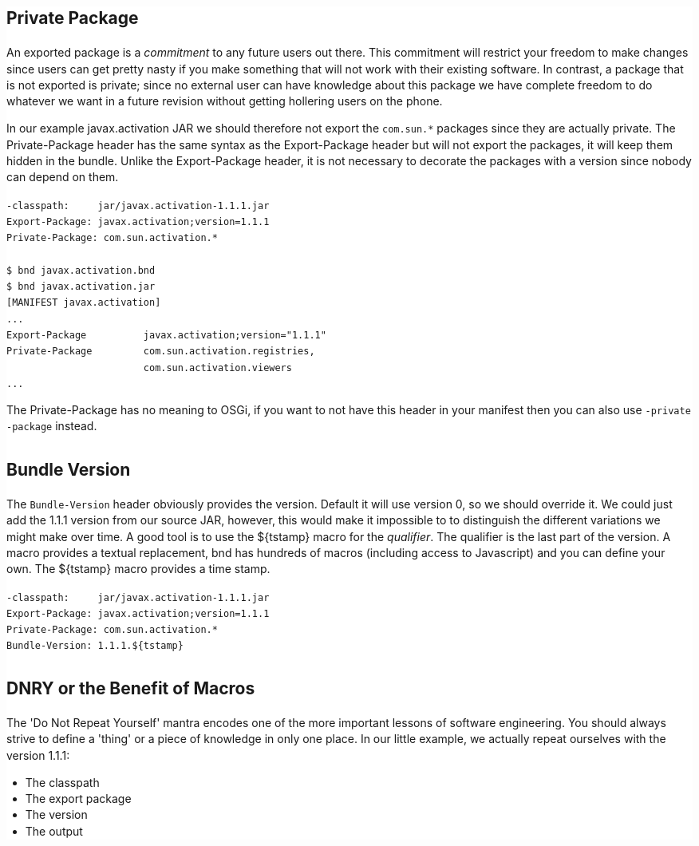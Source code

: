 ## Private Package

An exported package is a _commitment_ to any future users out there. This commitment will restrict your freedom to make changes since users can get pretty nasty if you make something that will not work with their existing software. In contrast, a package that is not exported is private; since no external user can have knowledge about this package we have complete freedom to do whatever we want in a future revision without getting hollering users on the phone.

In our example javax.activation JAR we should therefore not export the `com.sun.*` packages since they are actually private. The Private-Package header has the same syntax as the Export-Package header but will not export the packages, it will keep them hidden in the bundle. Unlike the Export-Package header, it is not necessary to decorate the packages with a version since nobody can depend on them.

	-classpath:		jar/javax.activation-1.1.1.jar
	Export-Package: javax.activation;version=1.1.1
	Private-Package: com.sun.activation.*

	$ bnd javax.activation.bnd
	$ bnd javax.activation.jar
	[MANIFEST javax.activation]
	...
	Export-Package          javax.activation;version="1.1.1"
	Private-Package         com.sun.activation.registries,
	                        com.sun.activation.viewers
	...

The Private-Package has no meaning to OSGi, if you want to not have this header in your manifest then you can also use `-private-package` instead.

## Bundle Version

The `Bundle-Version` header obviously provides the version. Default it will use version 0, so we should override it. We could just add the 1.1.1 version from our source JAR, however, this would make it impossible to to distinguish the different variations we might make over time. A good tool is to use the ${tstamp} macro for the _qualifier_. The qualifier is the last part of the version. A macro provides a textual replacement, bnd has hundreds of macros (including access to Javascript) and you can define your own. The ${tstamp} macro provides a time stamp.

	-classpath:		jar/javax.activation-1.1.1.jar
	Export-Package: javax.activation;version=1.1.1
	Private-Package: com.sun.activation.*
	Bundle-Version:	1.1.1.${tstamp}

## DNRY or the Benefit of Macros

The 'Do Not Repeat Yourself' mantra encodes one of the more important lessons of software engineering. You should always strive to define a 'thing' or a piece of knowledge in only one place. In our little example, we actually repeat ourselves with the version 1.1.1:

* The classpath
* The export package
* The version
* The output


[1]: https://bndtools.org
[2]: https://repo.maven.apache.org/maven2/javax/activation/activation/1.1.1/activation-1.1.1.jar
[4]: https://docs.oracle.com/javase/8/docs/technotes/guides/jar/jar.html#JAR_Manifest
[5]: 170-versioning.html
[6]: 120-install.html